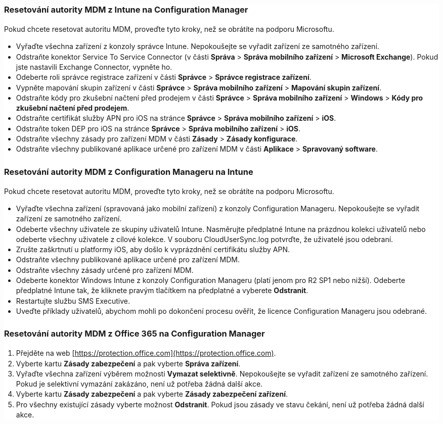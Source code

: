 ### <a name="reset-mdm-authority-from-intune-to-configuration-manager"></a>Resetování autority MDM z Intune na Configuration Manager

Pokud chcete resetovat autoritu MDM, proveďte tyto kroky, než se obrátíte na podporu Microsoftu.

- Vyřaďte všechna zařízení z konzoly správce Intune. Nepokoušejte se vyřadit zařízení ze samotného zařízení. 
- Odstraňte konektor Service To Service Connector (v části **Správa** > **Správa mobilního zařízení** > **Microsoft Exchange**). Pokud jste nastavili Exchange Connector, vypněte ho. 
- Odeberte roli správce registrace zařízení v části **Správce** > **Správce registrace zařízení**.
- Vypněte mapování skupin zařízení v části **Správce** > **Správa mobilního zařízení** > **Mapování skupin zařízení**.
- Odstraňte kódy pro zkušební načtení před prodejem v části **Správce** > **Správa mobilního zařízení** > **Windows** > **Kódy pro zkušební načtení před prodejem**.
- Odstraňte certifikát služby APN pro iOS na stránce **Správce** > **Správa mobilního zařízení** > **iOS**.
- Odstraňte token DEP pro iOS na stránce **Správce** > **Správa mobilního zařízení** > **iOS**.
- Odstraňte všechny zásady pro zařízení MDM v části **Zásady** > **Zásady konfigurace**.
- Odstraňte všechny publikované aplikace určené pro zařízení MDM v části **Aplikace** > **Spravovaný software**.

### <a name="reset-mdm-authority-from-configuration-manager-to-intune"></a>Resetování autority MDM z Configuration Manageru na Intune

Pokud chcete resetovat autoritu MDM, proveďte tyto kroky, než se obrátíte na podporu Microsoftu.

- Vyřaďte všechna zařízení (spravovaná jako mobilní zařízení) z konzoly Configuration Manageru. Nepokoušejte se vyřadit zařízení ze samotného zařízení. 
- Odeberte všechny uživatele ze skupiny uživatelů Intune. Nasměrujte předplatné Intune na prázdnou kolekci uživatelů nebo odeberte všechny uživatele z cílové kolekce.  V souboru CloudUserSync.log potvrďte, že uživatelé jsou odebraní. 
- Zrušte zaškrtnutí u platformy iOS, aby došlo k vyprázdnění certifikátu služby APN.
- Odstraňte všechny publikované aplikace určené pro zařízení MDM.
- Odstraňte všechny zásady určené pro zařízení MDM. 
- Odeberte konektor Windows Intune z konzoly Configuration Manageru (platí jenom pro R2 SP1 nebo nižší).
Odeberte předplatné Intune tak, že kliknete pravým tlačítkem na předplatné a vyberete **Odstranit**.
- Restartujte službu SMS Executive.
- Uveďte příklady uživatelů, abychom mohli po dokončení procesu ověřit, že licence Configuration Manageru jsou odebrané.

### <a name="reset-mdm-authority-from-office-365-to-configuration-manager"></a>Resetování autority MDM z Office 365 na Configuration Manager

1. Přejděte na web [https://protection.office.com](https://protection.office.com).
2. Vyberte kartu **Zásady zabezpečení** a pak vyberte **Správa zařízení**. 
3. Vyřaďte všechna zařízení výběrem možnosti **Vymazat selektivně**. Nepokoušejte se vyřadit zařízení ze samotného zařízení. Pokud je selektivní vymazání zakázáno, není už potřeba žádná další akce.
4. Vyberte kartu **Zásady zabezpečení** a pak vyberte **Zásady zabezpečení zařízení**. 
5. Pro všechny existující zásady vyberte možnost **Odstranit**. Pokud jsou zásady ve stavu čekání, není už potřeba žádná další akce.
